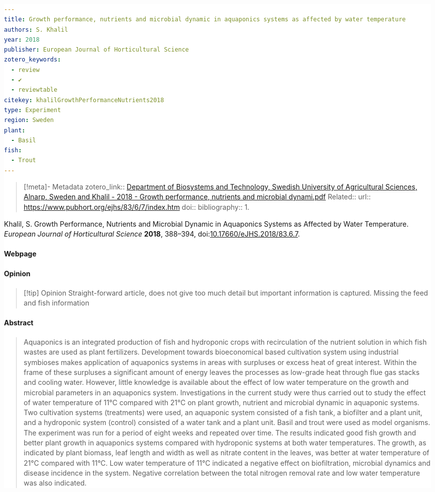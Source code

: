 ```yaml
---
title: Growth performance, nutrients and microbial dynamic in aquaponics systems as affected by water temperature
authors: S. Khalil
year: 2018
publisher: European Journal of Horticultural Science
zotero_keywords:
  - review
  - ✔️
  - reviewtable
citekey: khalilGrowthPerformanceNutrients2018
type: Experiment
region: Sweden
plant:
  - Basil
fish:
  - Trout
---
```


> [!meta]- Metadata
> zotero_link:: [Department of Biosystems and Technology, Swedish University of Agricultural Sciences, Alnarp, Sweden and Khalil - 2018 - Growth performance, nutrients and microbial dynami.pdf](zotero://select/library/items/8J4IF23X)
> Related:: 
> url:: https://www.pubhort.org/ejhs/83/6/7/index.htm
> doi:: 
> bibliography:: 1.

Khalil, S. Growth Performance, Nutrients and Microbial Dynamic in Aquaponics Systems as Affected by Water Temperature. _European Journal of Horticultural Science_ **2018**, 388–394, doi:[10.17660/eJHS.2018/83.6.7](https://doi.org/10.17660/eJHS.2018/83.6.7).


#### Webpage
<iframe src="https://www.pubhort.org/ejhs/83/6/7/index.htm" style="height:30%;width:100%; aspect-ratio: 16 / 10"></iframe>

#### Opinion
> [!tip] Opinion
>Straight-forward article, does not give too much detail but important information is captured. Missing the feed and fish information
>

#### Abstract
>Aquaponics is an integrated production of fish and hydroponic crops with recirculation of the nutrient solution in which fish wastes are used as plant fertilizers. Development towards bioeconomical based cultivation system using industrial symbioses makes application of aquaponics systems in areas with surpluses or excess heat of great interest. Within the frame of these surpluses a significant amount of energy leaves the processes as low-grade heat through flue gas stacks and cooling water. However, little knowledge is available about the effect of low water temperature on the growth and microbial parameters in an aquaponics system. Investigations in the current study were thus carried out to study the effect of water temperature of 11°C compared with 21°C on plant growth, nutrient and microbial dynamic in aquaponic systems. Two cultivation systems (treatments) were used, an aquaponic system consisted of a fish tank, a biofilter and a plant unit, and a hydroponic system (control) consisted of a water tank and a plant unit. Basil and trout were used as model organisms. The experiment was run for a period of eight weeks and repeated over time. The results indicated good fish growth and better plant growth in aquaponics systems compared with hydroponic systems at both water temperatures. The growth, as indicated by plant biomass, leaf length and width as well as nitrate content in the leaves, was better at water temperature of 21°C compared with 11°C. Low water temperature of 11°C indicated a negative effect on biofiltration, microbial dynamics and disease incidence in the system. Negative correlation between the total nitrogen removal rate and low water temperature was also indicated.
